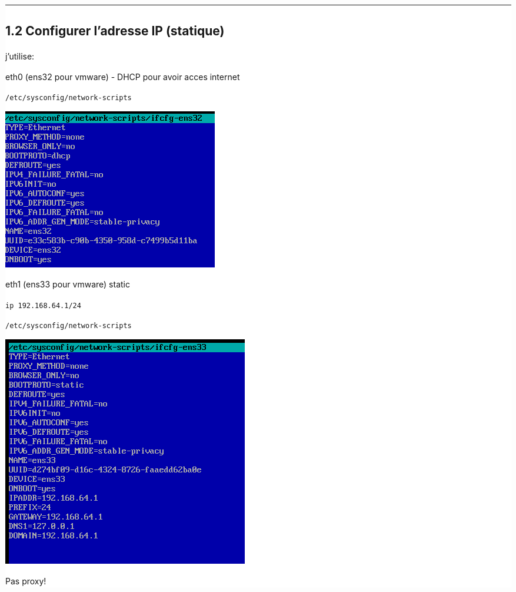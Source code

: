 * * * * *

1.2 Configurer l’adresse IP (statique) 
--------------------------------------

j’utilise:

eth0 (ens32 pour vmware) - DHCP pour avoir acces internet

`/etc/sysconfig/network-scripts`

![](images/samba_centos7/image8.png)

eth1 (ens33 pour vmware) static

`ip 192.168.64.1/24`

`/etc/sysconfig/network-scripts`

![](images/samba_centos7/image12.png)

Pas proxy!
